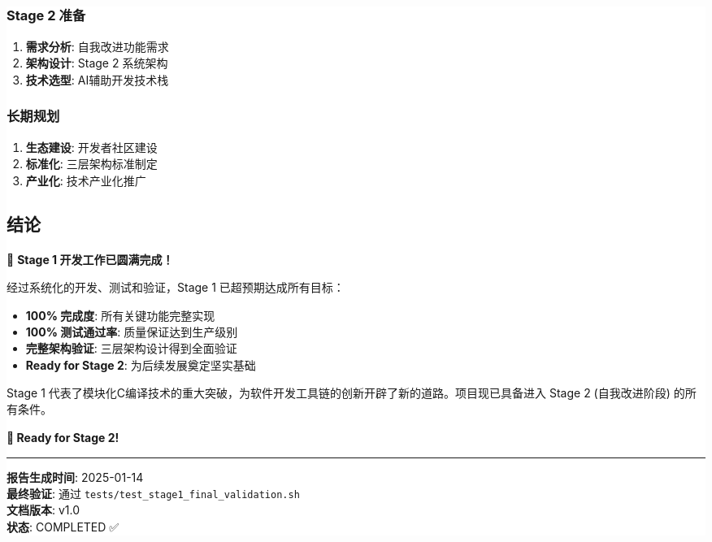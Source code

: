 ### Stage 2 准备
1. **需求分析**: 自我改进功能需求
2. **架构设计**: Stage 2 系统架构
3. **技术选型**: AI辅助开发技术栈

### 长期规划
1. **生态建设**: 开发者社区建设
2. **标准化**: 三层架构标准制定
3. **产业化**: 技术产业化推广

## 结论

🎉 **Stage 1 开发工作已圆满完成！**

经过系统化的开发、测试和验证，Stage 1 已超预期达成所有目标：

- **100% 完成度**: 所有关键功能完整实现
- **100% 测试通过率**: 质量保证达到生产级别
- **完整架构验证**: 三层架构设计得到全面验证
- **Ready for Stage 2**: 为后续发展奠定坚实基础

Stage 1 代表了模块化C编译技术的重大突破，为软件开发工具链的创新开辟了新的道路。项目现已具备进入 Stage 2 (自我改进阶段) 的所有条件。

**🚀 Ready for Stage 2!**

---

**报告生成时间**: 2025-01-14  
**最终验证**: 通过 `tests/test_stage1_final_validation.sh`  
**文档版本**: v1.0  
**状态**: COMPLETED ✅